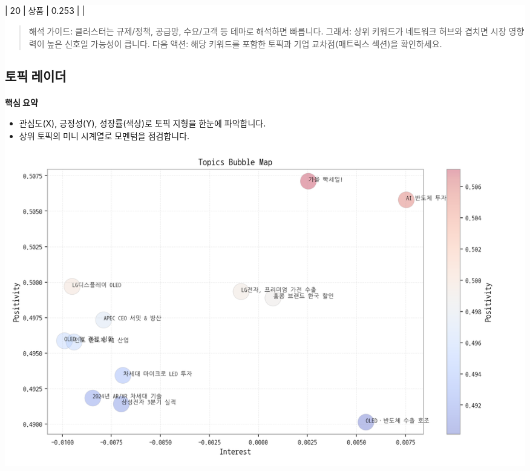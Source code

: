 |   20 | 상품    | 0.253 |          |

> 해석 가이드: 클러스터는 규제/정책, 공급망, 수요/고객 등 테마로 해석하면 빠릅니다.
> 그래서: 상위 키워드가 네트워크 허브와 겹치면 시장 영향력이 높은 신호일 가능성이 큽니다.
> 다음 액션: 해당 키워드를 포함한 토픽과 기업 교차점(매트릭스 섹션)을 확인하세요.


## 토픽 레이더

**핵심 요약**
- 관심도(X), 긍정성(Y), 성장률(색상)로 토픽 지형을 한눈에 파악합니다.
- 상위 토픽의 미니 시계열로 모멘텀을 점검합니다.

![토픽 버블 지도](fig/topics_bubble.png)
